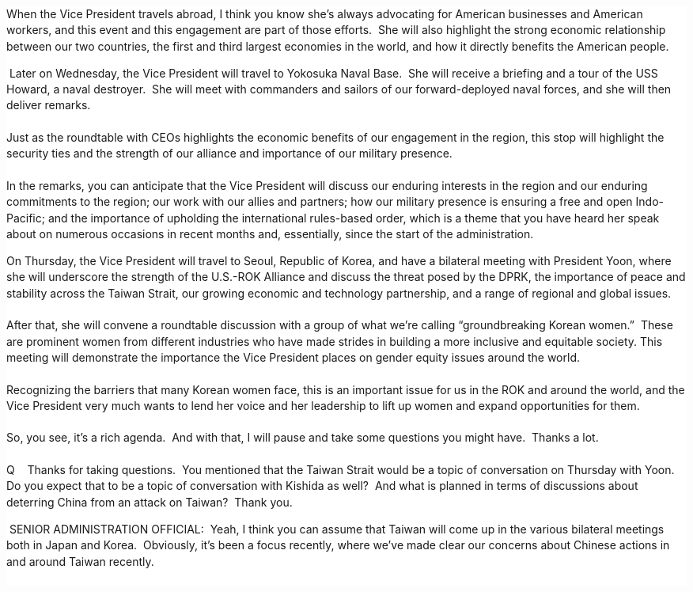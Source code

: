 When the Vice President travels abroad, I think you know she’s always
advocating for American businesses and American workers, and this event
and this engagement are part of those efforts.  She will also highlight
the strong economic relationship between our two countries, the first
and third largest economies in the world, and how it directly benefits
the American people.  
  
 Later on Wednesday, the Vice President will travel to Yokosuka Naval
Base.  She will receive a briefing and a tour of the USS Howard, a naval
destroyer.  She will meet with commanders and sailors of our
forward-deployed naval forces, and she will then deliver remarks.  
   
Just as the roundtable with CEOs highlights the economic benefits of our
engagement in the region, this stop will highlight the security ties and
the strength of our alliance and importance of our military presence.  
   
In the remarks, you can anticipate that the Vice President will discuss
our enduring interests in the region and our enduring commitments to the
region; our work with our allies and partners; how our military presence
is ensuring a free and open Indo-Pacific; and the importance of
upholding the international rules-based order, which is a theme that you
have heard her speak about on numerous occasions in recent months and,
essentially, since the start of the administration.  
  
On Thursday, the Vice President will travel to Seoul, Republic of Korea,
and have a bilateral meeting with President Yoon, where she will
underscore the strength of the U.S.-ROK Alliance and discuss the threat
posed by the DPRK, the importance of peace and stability across the
Taiwan Strait, our growing economic and technology partnership, and a
range of regional and global issues.  
   
After that, she will convene a roundtable discussion with a group of
what we’re calling “groundbreaking Korean women.”  These are prominent
women from different industries who have made strides in building a more
inclusive and equitable society. This meeting will demonstrate the
importance the Vice President places on gender equity issues around the
world.   
   
Recognizing the barriers that many Korean women face, this is an
important issue for us in the ROK and around the world, and the Vice
President very much wants to lend her voice and her leadership to lift
up women and expand opportunities for them.  
   
So, you see, it’s a rich agenda.  And with that, I will pause and take
some questions you might have.  Thanks a lot.   
   
Q    Thanks for taking questions.  You mentioned that the Taiwan Strait
would be a topic of conversation on Thursday with Yoon.  Do you expect
that to be a topic of conversation with Kishida as well?  And what is
planned in terms of discussions about deterring China from an attack on
Taiwan?  Thank you.   
  
 SENIOR ADMINISTRATION OFFICIAL:  Yeah, I think you can assume that
Taiwan will come up in the various bilateral meetings both in Japan and
Korea.  Obviously, it’s been a focus recently, where we’ve made clear
our concerns about Chinese actions in and around Taiwan recently.  
   